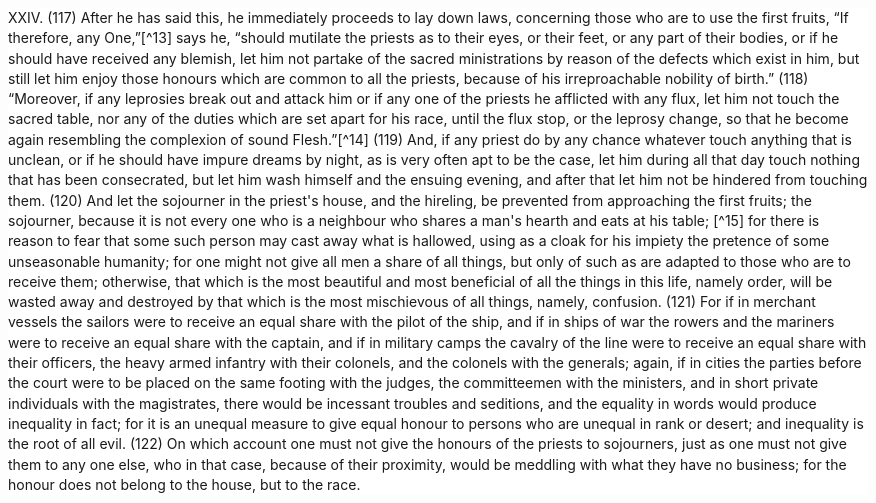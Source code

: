 XXIV. <span id="v117">(117)</span> After he has said this, he immediately proceeds to lay down laws, concerning those who are to use the first fruits, “If therefore, any One,”[^13] says he, “should mutilate the priests as to their eyes, or their feet, or any part of their bodies, or if he should have received any blemish, let him not partake of the sacred ministrations by reason of the defects which exist in him, but still let him enjoy those honours which are common to all the priests, because of his irreproachable nobility of birth.” <span id="v118">(118)</span> “Moreover, if any leprosies break out and attack him or if any one of the priests he afflicted with any flux, let him not touch the sacred table, nor any of the duties which are set apart for his race, until the flux stop, or the leprosy change, so that he become again resembling the complexion of sound Flesh.”[^14] <span id="v119">(119)</span> And, if any priest do by any chance whatever touch anything that is unclean, or if he should have impure dreams by night, as is very often apt to be the case, let him during all that day touch nothing that has been consecrated, but let him wash himself and the ensuing evening, and after that let him not be hindered from touching them. <span id="v120">(120)</span> And let the sojourner in the priest's house, and the hireling, be prevented from approaching the first fruits; the sojourner, because it is not every one who is a neighbour who shares a man's hearth and eats at his table; [^15] for there is reason to fear that some such person may cast away what is hallowed, using as a cloak for his impiety the pretence of some unseasonable humanity; for one might not give all men a share of all things, but only of such as are adapted to those who are to receive them; otherwise, that which is the most beautiful and most beneficial of all the things in this life, namely order, will be wasted away and destroyed by that which is the most mischievous of all things, namely, confusion. <span id="v121">(121)</span> For if in merchant vessels the sailors were to receive an equal share with the pilot of the ship, and if in ships of war the rowers and the mariners were to receive an equal share with the captain, and if in military camps the cavalry of the line were to receive an equal share with their officers, the heavy armed infantry with their colonels, and the colonels with the generals; again, if in cities the parties before the court were to be placed on the same footing with the judges, the committeemen with the ministers, and in short private individuals with the magistrates, there would be incessant troubles and seditions, and the equality in words would produce inequality in fact; for it is an unequal measure to give equal honour to persons who are unequal in rank or desert; and inequality is the root of all evil. <span id="v122">(122)</span> On which account one must not give the honours of the priests to sojourners, just as one must not give them to any one else, who in that case, because of their proximity, would be meddling with what they have no business; for the honour does not belong to the house, but to the race.
